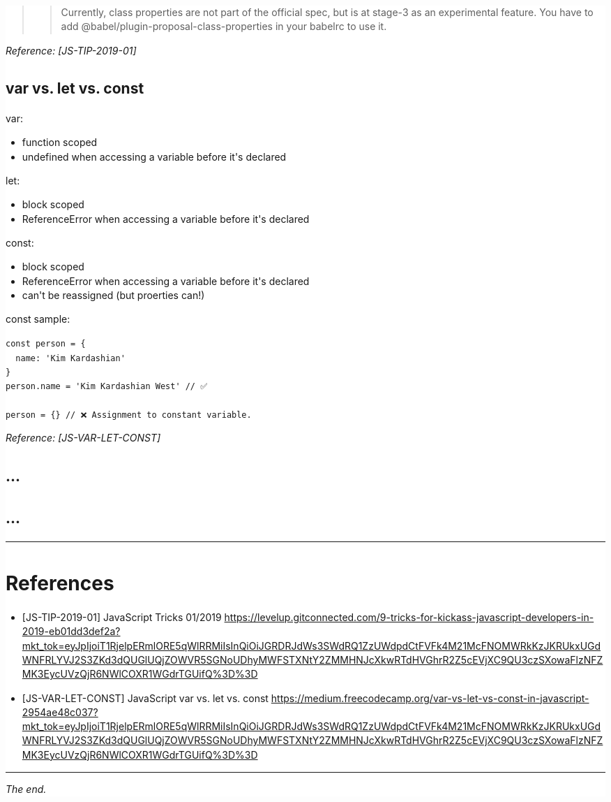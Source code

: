 >> Currently, class properties are not part of the official spec, but is at stage-3 as an experimental feature. You have to add @babel/plugin-proposal-class-properties in your babelrc to use it.

_Reference: [JS-TIP-2019-01]_


## var vs. let vs. const

var: 
- function scoped
- undefined when accessing a variable before it's declared

let: 
- block scoped
- ReferenceError when accessing a variable before it's declared

const:
- block scoped
- ReferenceError when accessing a variable before it's declared
- can't be reassigned (but proerties can!)

const sample:
```
const person = {
  name: 'Kim Kardashian'
}
person.name = 'Kim Kardashian West' // ✅

person = {} // ❌ Assignment to constant variable.
```


_Reference: [JS-VAR-LET-CONST]_


## ...
```
```
## ...
```
```

-------------------------------------------------------------------------------
# References

- [JS-TIP-2019-01] JavaScript Tricks 01/2019
  https://levelup.gitconnected.com/9-tricks-for-kickass-javascript-developers-in-2019-eb01dd3def2a?mkt_tok=eyJpIjoiT1RjelpERmlORE5qWlRRMiIsInQiOiJGRDRJdWs3SWdRQ1ZzUWdpdCtFVFk4M21McFNOMWRkKzJKRUkxUGdWNFRLYVJ2S3ZKd3dQUGlUQjZOWVR5SGNoUDhyMWFSTXNtY2ZMMHNJcXkwRTdHVGhrR2Z5cEVjXC9QU3czSXowaFlzNFZMK3EycUVzQjR6NWlCOXR1WGdrTGUifQ%3D%3D 


- [JS-VAR-LET-CONST] JavaScript var vs. let vs. const
  https://medium.freecodecamp.org/var-vs-let-vs-const-in-javascript-2954ae48c037?mkt_tok=eyJpIjoiT1RjelpERmlORE5qWlRRMiIsInQiOiJGRDRJdWs3SWdRQ1ZzUWdpdCtFVFk4M21McFNOMWRkKzJKRUkxUGdWNFRLYVJ2S3ZKd3dQUGlUQjZOWVR5SGNoUDhyMWFSTXNtY2ZMMHNJcXkwRTdHVGhrR2Z5cEVjXC9QU3czSXowaFlzNFZMK3EycUVzQjR6NWlCOXR1WGdrTGUifQ%3D%3D

-------------------------------------------------------------------------------
_The end._

